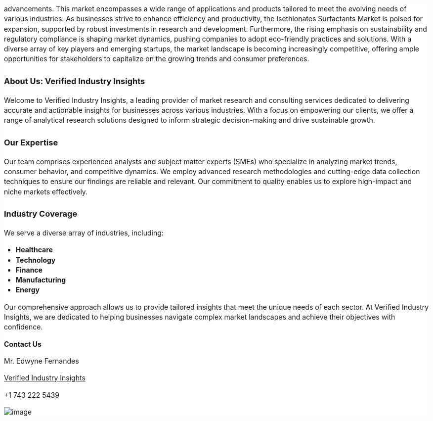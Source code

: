 advancements. This market encompasses a wide range of applications and products tailored to meet the evolving needs of various industries. As businesses strive to enhance efficiency and productivity, the Isethionates Surfactants Market is poised for expansion, supported by robust investments in research and development. Furthermore, the rising emphasis on sustainability and regulatory compliance is shaping market dynamics, pushing companies to adopt eco-friendly practices and solutions. With a diverse array of key players and emerging startups, the market landscape is becoming increasingly competitive, offering ample opportunities for stakeholders to capitalize on the growing trends and consumer preferences.</p><h3>About Us: Verified Industry Insights</h3><p>Welcome to Verified Industry Insights, a leading provider of market research and consulting services dedicated to delivering accurate and actionable insights for businesses across various industries. With a focus on empowering our clients, we offer a range of analytical research solutions designed to inform strategic decision-making and drive sustainable growth.</p><h3>Our Expertise</h3><p>Our team comprises experienced analysts and subject matter experts (SMEs) who specialize in analyzing market trends, consumer behavior, and competitive dynamics. We employ advanced research methodologies and cutting-edge data collection techniques to ensure our findings are reliable and relevant. Our commitment to quality enables us to explore high-impact and niche markets effectively.</p><h3>Industry Coverage</h3><p>We serve a diverse array of industries, including:</p><ul><li><strong>Healthcare</strong></li><li><strong>Technology</strong></li><li><strong>Finance</strong></li><li><strong>Manufacturing</strong></li><li><strong>Energy</strong></li></ul><p>Our comprehensive approach allows us to provide tailored insights that meet the unique needs of each sector. At Verified Industry Insights, we are dedicated to helping businesses navigate complex market landscapes and achieve their objectives with confidence.</p><p><strong>Contact Us</strong></p><p>Mr. Edwyne Fernandes</p><p><a href="https://www.verifiedindustryinsights.com/">Verified Industry Insights</a></p><p>+1 743 222 5439</p>
![image](https://github.com/user-attachments/assets/5b147173-3b31-47cd-99e4-52b513e5885d)
